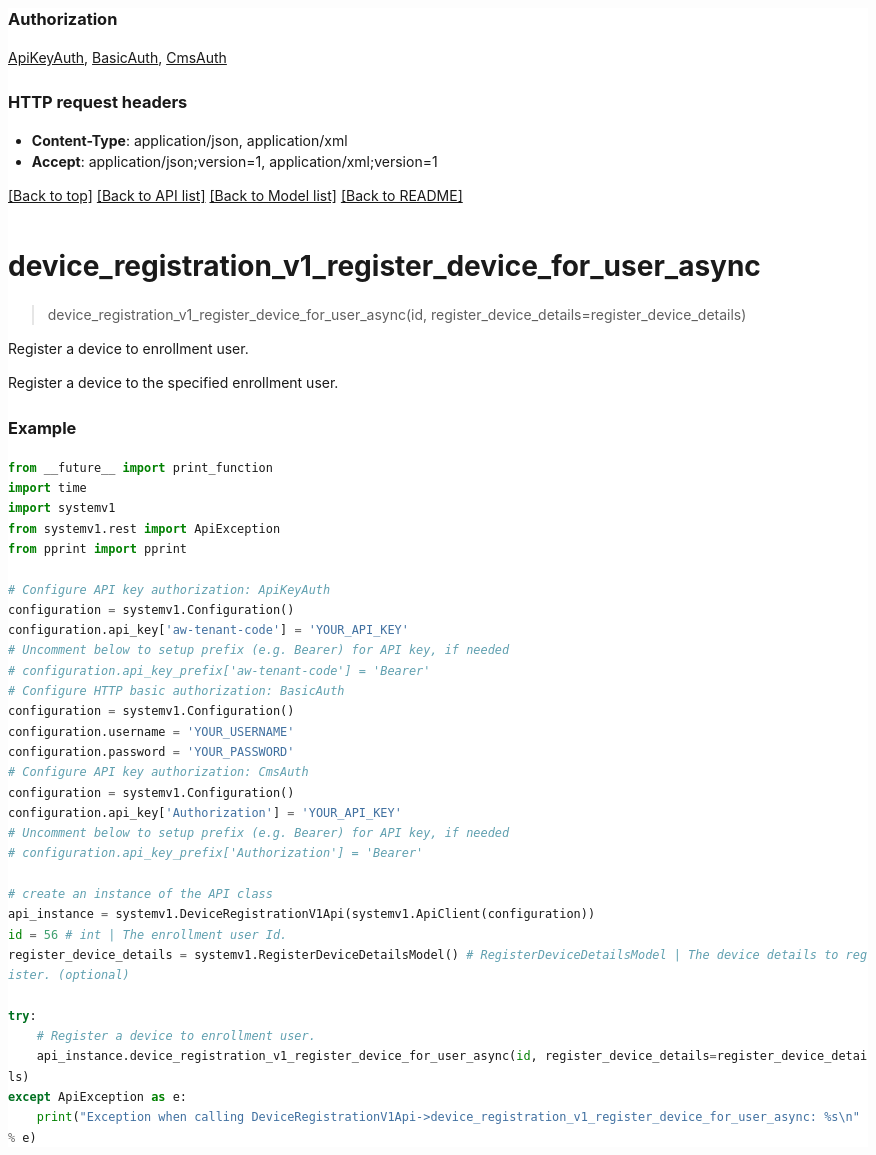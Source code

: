 ### Authorization

[ApiKeyAuth](../README.md#ApiKeyAuth), [BasicAuth](../README.md#BasicAuth), [CmsAuth](../README.md#CmsAuth)

### HTTP request headers

 - **Content-Type**: application/json, application/xml
 - **Accept**: application/json;version=1, application/xml;version=1

[[Back to top]](#) [[Back to API list]](../README.md#documentation-for-api-endpoints) [[Back to Model list]](../README.md#documentation-for-models) [[Back to README]](../README.md)

# **device_registration_v1_register_device_for_user_async**
> device_registration_v1_register_device_for_user_async(id, register_device_details=register_device_details)

Register a device to enrollment user.

Register a device to the specified enrollment user.

### Example
```python
from __future__ import print_function
import time
import systemv1
from systemv1.rest import ApiException
from pprint import pprint

# Configure API key authorization: ApiKeyAuth
configuration = systemv1.Configuration()
configuration.api_key['aw-tenant-code'] = 'YOUR_API_KEY'
# Uncomment below to setup prefix (e.g. Bearer) for API key, if needed
# configuration.api_key_prefix['aw-tenant-code'] = 'Bearer'
# Configure HTTP basic authorization: BasicAuth
configuration = systemv1.Configuration()
configuration.username = 'YOUR_USERNAME'
configuration.password = 'YOUR_PASSWORD'
# Configure API key authorization: CmsAuth
configuration = systemv1.Configuration()
configuration.api_key['Authorization'] = 'YOUR_API_KEY'
# Uncomment below to setup prefix (e.g. Bearer) for API key, if needed
# configuration.api_key_prefix['Authorization'] = 'Bearer'

# create an instance of the API class
api_instance = systemv1.DeviceRegistrationV1Api(systemv1.ApiClient(configuration))
id = 56 # int | The enrollment user Id.
register_device_details = systemv1.RegisterDeviceDetailsModel() # RegisterDeviceDetailsModel | The device details to register. (optional)

try:
    # Register a device to enrollment user.
    api_instance.device_registration_v1_register_device_for_user_async(id, register_device_details=register_device_details)
except ApiException as e:
    print("Exception when calling DeviceRegistrationV1Api->device_registration_v1_register_device_for_user_async: %s\n" % e)
```
